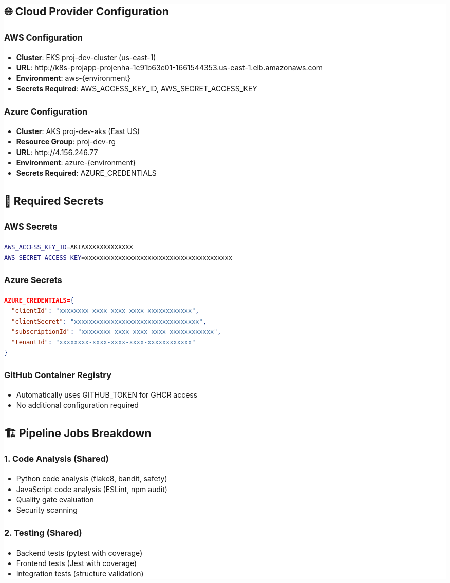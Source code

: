 ## 🌐 Cloud Provider Configuration

### AWS Configuration
- **Cluster**: EKS proj-dev-cluster (us-east-1)
- **URL**: http://k8s-projapp-projenha-1c91b63e01-1661544353.us-east-1.elb.amazonaws.com
- **Environment**: aws-{environment}
- **Secrets Required**: AWS_ACCESS_KEY_ID, AWS_SECRET_ACCESS_KEY

### Azure Configuration  
- **Cluster**: AKS proj-dev-aks (East US)
- **Resource Group**: proj-dev-rg
- **URL**: http://4.156.246.77
- **Environment**: azure-{environment}
- **Secrets Required**: AZURE_CREDENTIALS

## 🔧 Required Secrets

### AWS Secrets
```bash
AWS_ACCESS_KEY_ID=AKIAXXXXXXXXXXXXX
AWS_SECRET_ACCESS_KEY=xxxxxxxxxxxxxxxxxxxxxxxxxxxxxxxxxxxxxxxx
```

### Azure Secrets
```json
AZURE_CREDENTIALS={
  "clientId": "xxxxxxxx-xxxx-xxxx-xxxx-xxxxxxxxxxxx",
  "clientSecret": "xxxxxxxxxxxxxxxxxxxxxxxxxxxxxxxxxx",
  "subscriptionId": "xxxxxxxx-xxxx-xxxx-xxxx-xxxxxxxxxxxx", 
  "tenantId": "xxxxxxxx-xxxx-xxxx-xxxx-xxxxxxxxxxxx"
}
```

### GitHub Container Registry
- Automatically uses GITHUB_TOKEN for GHCR access
- No additional configuration required

## 🏗️ Pipeline Jobs Breakdown

### 1. Code Analysis (Shared)
- Python code analysis (flake8, bandit, safety)
- JavaScript code analysis (ESLint, npm audit)
- Quality gate evaluation
- Security scanning

### 2. Testing (Shared)
- Backend tests (pytest with coverage)
- Frontend tests (Jest with coverage)
- Integration tests (structure validation)
